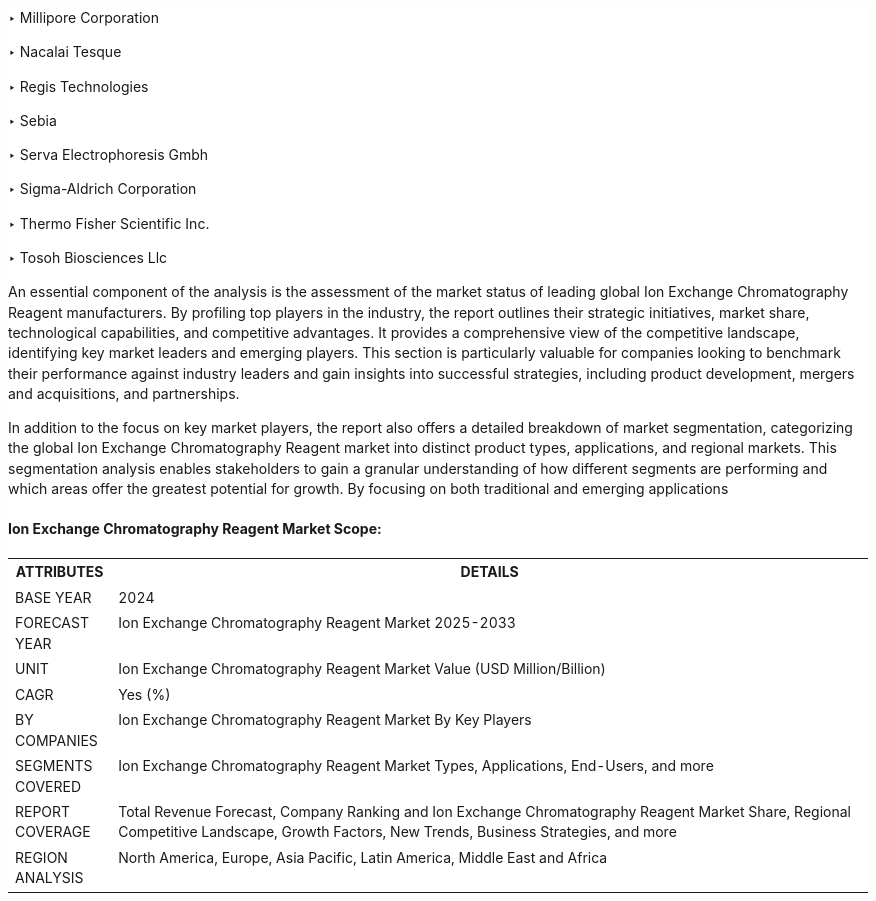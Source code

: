 ‣ Millipore Corporation

‣ Nacalai Tesque

‣ Regis Technologies

‣ Sebia

‣ Serva Electrophoresis Gmbh

‣ Sigma-Aldrich Corporation

‣ Thermo Fisher Scientific Inc.

‣ Tosoh Biosciences Llc

An essential component of the analysis is the assessment of the market status of leading global Ion Exchange Chromatography Reagent manufacturers. By profiling top players in the industry, the report outlines their strategic initiatives, market share, technological capabilities, and competitive advantages. It provides a comprehensive view of the competitive landscape, identifying key market leaders and emerging players. This section is particularly valuable for companies looking to benchmark their performance against industry leaders and gain insights into successful strategies, including product development, mergers and acquisitions, and partnerships.

In addition to the focus on key market players, the report also offers a detailed breakdown of market segmentation, categorizing the global Ion Exchange Chromatography Reagent market into distinct product types, applications, and regional markets. This segmentation analysis enables stakeholders to gain a granular understanding of how different segments are performing and which areas offer the greatest potential for growth. By focusing on both traditional and emerging applications

<h4>Ion Exchange Chromatography Reagent Market Scope:</h4>
<table>
<tr>
<th>ATTRIBUTES</th>
<th>DETAILS</th>
</tr>
<tr>
<td>BASE YEAR</td>
<td>2024</td>
</tr>
<tr>
<td>FORECAST YEAR</td>
<td>Ion Exchange Chromatography Reagent Market 2025-2033</td>
</tr>
<tr>
<td>UNIT</td>
<td>Ion Exchange Chromatography Reagent Market Value (USD Million/Billion)</td>
<tr>
<td>CAGR</td>
<td>Yes (%)</td>
</tr>
</tr>
<tr>
<td>BY COMPANIES</td>
<td>Ion Exchange Chromatography Reagent Market By Key Players</td>
</tr>
<tr>
<td>SEGMENTS COVERED</td>
<td>Ion Exchange Chromatography Reagent Market Types, Applications, End-Users, and more</td>
</tr>
<tr>
<td>REPORT COVERAGE</td>
<td>Total Revenue Forecast, Company Ranking and Ion Exchange Chromatography Reagent Market Share, Regional Competitive Landscape, Growth Factors, New Trends, Business Strategies, and more</td>
</tr>
<tr>
<td>REGION ANALYSIS</td>
<td>North America, Europe, Asia Pacific, Latin America, Middle East and Africa</td>